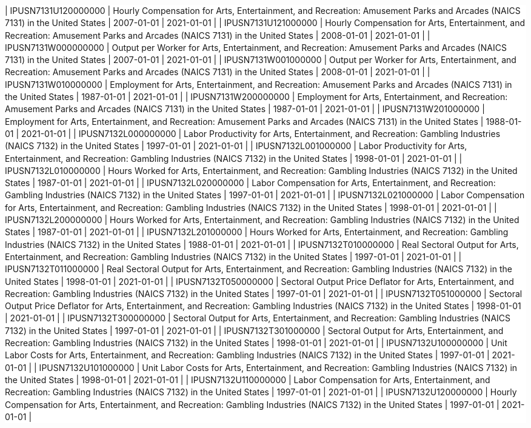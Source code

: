 | IPUSN7131U120000000   | Hourly Compensation for Arts, Entertainment, and Recreation: Amusement Parks and Arcades (NAICS 7131) in the United States                                                  | 2007-01-01          | 2021-01-01        |
| IPUSN7131U121000000   | Hourly Compensation for Arts, Entertainment, and Recreation: Amusement Parks and Arcades (NAICS 7131) in the United States                                                  | 2008-01-01          | 2021-01-01        |
| IPUSN7131W000000000   | Output per Worker for Arts, Entertainment, and Recreation: Amusement Parks and Arcades (NAICS 7131) in the United States                                                    | 2007-01-01          | 2021-01-01        |
| IPUSN7131W001000000   | Output per Worker for Arts, Entertainment, and Recreation: Amusement Parks and Arcades (NAICS 7131) in the United States                                                    | 2008-01-01          | 2021-01-01        |
| IPUSN7131W010000000   | Employment for Arts, Entertainment, and Recreation: Amusement Parks and Arcades (NAICS 7131) in the United States                                                           | 1987-01-01          | 2021-01-01        |
| IPUSN7131W200000000   | Employment for Arts, Entertainment, and Recreation: Amusement Parks and Arcades (NAICS 7131) in the United States                                                           | 1987-01-01          | 2021-01-01        |
| IPUSN7131W201000000   | Employment for Arts, Entertainment, and Recreation: Amusement Parks and Arcades (NAICS 7131) in the United States                                                           | 1988-01-01          | 2021-01-01        |
| IPUSN7132L000000000   | Labor Productivity for Arts, Entertainment, and Recreation: Gambling Industries (NAICS 7132) in the United States                                                           | 1997-01-01          | 2021-01-01        |
| IPUSN7132L001000000   | Labor Productivity for Arts, Entertainment, and Recreation: Gambling Industries (NAICS 7132) in the United States                                                           | 1998-01-01          | 2021-01-01        |
| IPUSN7132L010000000   | Hours Worked for Arts, Entertainment, and Recreation: Gambling Industries (NAICS 7132) in the United States                                                                 | 1987-01-01          | 2021-01-01        |
| IPUSN7132L020000000   | Labor Compensation for Arts, Entertainment, and Recreation: Gambling Industries (NAICS 7132) in the United States                                                           | 1997-01-01          | 2021-01-01        |
| IPUSN7132L021000000   | Labor Compensation for Arts, Entertainment, and Recreation: Gambling Industries (NAICS 7132) in the United States                                                           | 1998-01-01          | 2021-01-01        |
| IPUSN7132L200000000   | Hours Worked for Arts, Entertainment, and Recreation: Gambling Industries (NAICS 7132) in the United States                                                                 | 1987-01-01          | 2021-01-01        |
| IPUSN7132L201000000   | Hours Worked for Arts, Entertainment, and Recreation: Gambling Industries (NAICS 7132) in the United States                                                                 | 1988-01-01          | 2021-01-01        |
| IPUSN7132T010000000   | Real Sectoral Output for Arts, Entertainment, and Recreation: Gambling Industries (NAICS 7132) in the United States                                                         | 1997-01-01          | 2021-01-01        |
| IPUSN7132T011000000   | Real Sectoral Output for Arts, Entertainment, and Recreation: Gambling Industries (NAICS 7132) in the United States                                                         | 1998-01-01          | 2021-01-01        |
| IPUSN7132T050000000   | Sectoral Output Price Deflator for Arts, Entertainment, and Recreation: Gambling Industries (NAICS 7132) in the United States                                               | 1997-01-01          | 2021-01-01        |
| IPUSN7132T051000000   | Sectoral Output Price Deflator for Arts, Entertainment, and Recreation: Gambling Industries (NAICS 7132) in the United States                                               | 1998-01-01          | 2021-01-01        |
| IPUSN7132T300000000   | Sectoral Output for Arts, Entertainment, and Recreation: Gambling Industries (NAICS 7132) in the United States                                                              | 1997-01-01          | 2021-01-01        |
| IPUSN7132T301000000   | Sectoral Output for Arts, Entertainment, and Recreation: Gambling Industries (NAICS 7132) in the United States                                                              | 1998-01-01          | 2021-01-01        |
| IPUSN7132U100000000   | Unit Labor Costs for Arts, Entertainment, and Recreation: Gambling Industries (NAICS 7132) in the United States                                                             | 1997-01-01          | 2021-01-01        |
| IPUSN7132U101000000   | Unit Labor Costs for Arts, Entertainment, and Recreation: Gambling Industries (NAICS 7132) in the United States                                                             | 1998-01-01          | 2021-01-01        |
| IPUSN7132U110000000   | Labor Compensation for Arts, Entertainment, and Recreation: Gambling Industries (NAICS 7132) in the United States                                                           | 1997-01-01          | 2021-01-01        |
| IPUSN7132U120000000   | Hourly Compensation for Arts, Entertainment, and Recreation: Gambling Industries (NAICS 7132) in the United States                                                          | 1997-01-01          | 2021-01-01        |